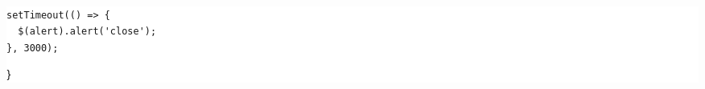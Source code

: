     setTimeout(() => {
      $(alert).alert('close');
    }, 3000);
  }
</script>



    
    
   <script>
    
    
   
function loadCards() {
  const storedCards = JSON.parse(localStorage.getItem('addedCards')) || [];
  
  
   const placeholder = document.getElementById('noCardsPlaceholder');
   
   const placeholder2 = document.getElementById('noCardsPlaceholder2');

  // Show placeholder if no cards exist, otherwise hide it
  if (storedCards.length === 0) {
    placeholder.style.display = 'none';
  } else {
    placeholder.style.display = 'block';
  }
  
  

  // Show placeholder if no cards exist, otherwise hide it
  if (storedCards.length === 0) {
    placeholder2.style.display = 'block';
  } else {
    placeholder2.style.display = 'none';
  }
  
  
  
  
  
  
  
  storedCards.forEach(card => {
    const sectionContainer = document.getElementById(`cards-${card.sectionId}`);
    if (sectionContainer) {
      const cardDiv = document.createElement('div');
      cardDiv.classList.add('col-md-3', 'card-item');
      cardDiv.dataset.id = card.id;
      cardDiv.dataset.title = card.title;
      cardDiv.dataset.image = card.image;
      cardDiv.dataset.description = card.description;
      cardDiv.dataset.category = card.category;
      cardDiv.dataset.modalId = card.modalId;

      cardDiv.innerHTML = `
        <div class="card border-secondary mb-3">
          <div class="card-body">
            <div class="dropdown">
              <i class="fa fa-ellipsis-v" aria-hidden="true" data-toggle="dropdown" style="float: right;"></i>
              <div class="dropdown-menu">
                <a class="dropdown-item" data-toggle="modal" href="#accountinfo" onclick="showAccountInfo('${card.id}')">Add account info</a>
                <a class="dropdown-item" href="#">Edit category</a>
                <a class="dropdown-item text-danger" href="#" onclick="removeCard('${card.id}')">Remove</a>
              </div>
            </div>
            <center><img src="${card.image}" alt="${card.title}" class="img-fluid" style="width: 80px; height: 80px;">
            <h5 class="mt-2">${card.title}</h5>
            <p>${card.description}</p>
            <button 
              type="button" 